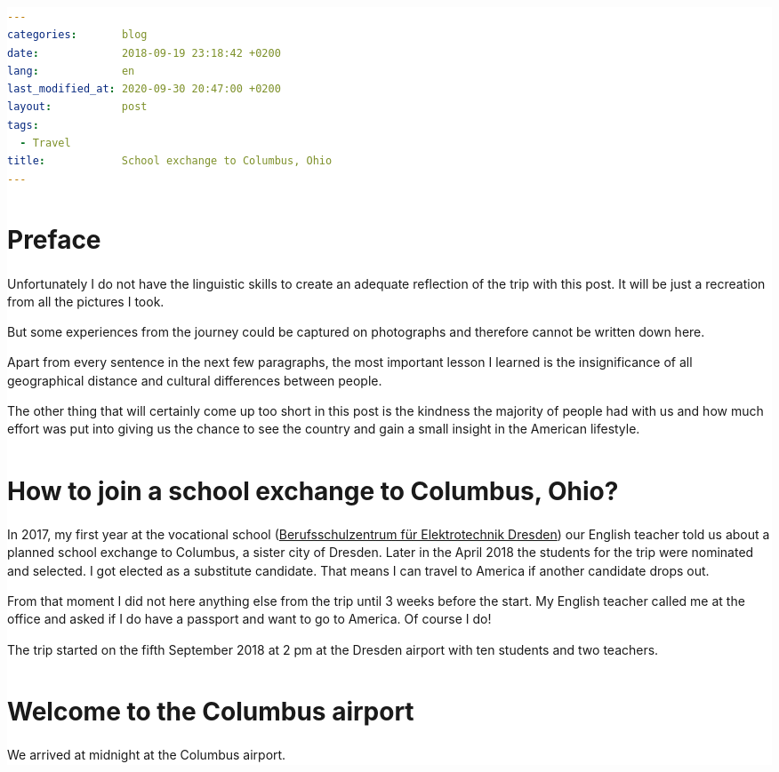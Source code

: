 ```yaml
---
categories:       blog
date:             2018-09-19 23:18:42 +0200
lang:             en
last_modified_at: 2020-09-30 20:47:00 +0200
layout:           post
tags:
  - Travel
title:            School exchange to Columbus, Ohio
---
```


# Preface

Unfortunately I do not have the linguistic skills to create an adequate
reflection of the trip with this post. It will be just a recreation from all the
pictures I took.

But some experiences from the journey could be captured on photographs and
therefore cannot be written down here.

Apart from every sentence in the next few paragraphs, the most important lesson
I learned is the insignificance of all geographical distance and cultural
differences between people.

The other thing that will certainly come up too short in this post is the
kindness the majority of people had with us and how much effort was put into
giving us the chance to see the country and gain a small insight in the American
lifestyle.

# How to join a school exchange to Columbus, Ohio?

In  2017, my first year at the vocational school
([Berufsschulzentrum für Elektrotechnik Dresden](https://www.bszet.de/)) our
English teacher told us about a planned school exchange to Columbus, a sister
city of Dresden.
Later in the April 2018 the students for the trip were nominated and selected.
I got elected as a substitute candidate. That means I can travel to America if
another candidate drops out.

From that moment I did not here anything else from the trip until 3 weeks
before the start. My English teacher called me at the office and asked if I do
have a passport and want to go to America. Of course I do!

The trip started on the fifth September 2018 at 2 pm at the Dresden
airport with ten students and two teachers.

# Welcome to the Columbus airport

We arrived at midnight at the Columbus airport.
